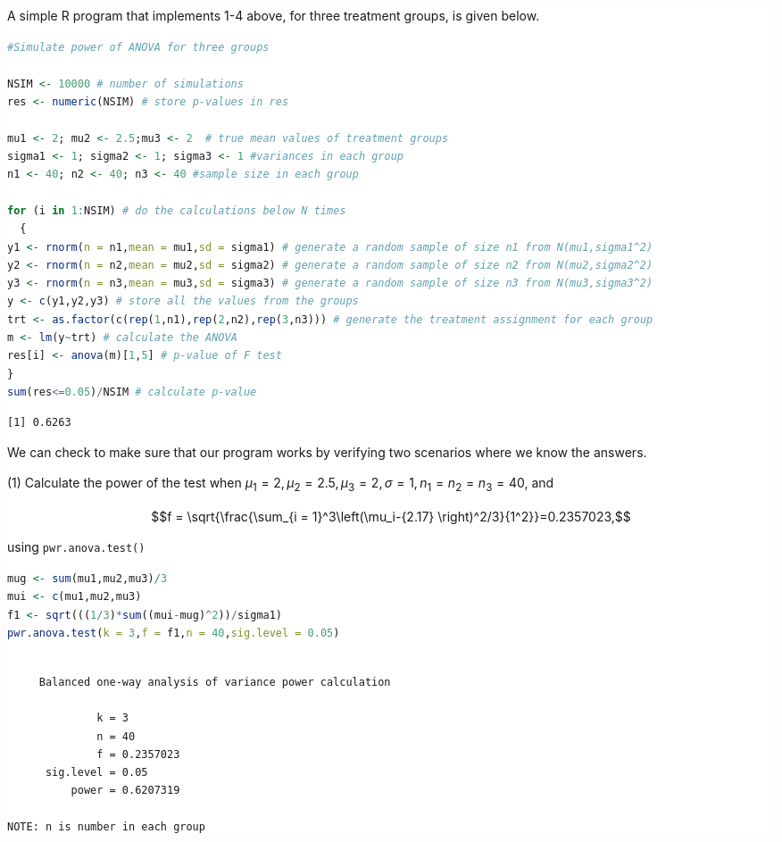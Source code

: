 A simple R program that implements 1-4 above, for three treatment groups, is given below.


```r
#Simulate power of ANOVA for three groups

NSIM <- 10000 # number of simulations
res <- numeric(NSIM) # store p-values in res

mu1 <- 2; mu2 <- 2.5;mu3 <- 2  # true mean values of treatment groups
sigma1 <- 1; sigma2 <- 1; sigma3 <- 1 #variances in each group
n1 <- 40; n2 <- 40; n3 <- 40 #sample size in each group

for (i in 1:NSIM) # do the calculations below N times
  { 
y1 <- rnorm(n = n1,mean = mu1,sd = sigma1) # generate a random sample of size n1 from N(mu1,sigma1^2)
y2 <- rnorm(n = n2,mean = mu2,sd = sigma2) # generate a random sample of size n2 from N(mu2,sigma2^2)
y3 <- rnorm(n = n3,mean = mu3,sd = sigma3) # generate a random sample of size n3 from N(mu3,sigma3^2)
y <- c(y1,y2,y3) # store all the values from the groups
trt <- as.factor(c(rep(1,n1),rep(2,n2),rep(3,n3))) # generate the treatment assignment for each group
m <- lm(y~trt) # calculate the ANOVA
res[i] <- anova(m)[1,5] # p-value of F test
}
sum(res<=0.05)/NSIM # calculate p-value
```

```
[1] 0.6263
```


We can check to make sure that our program works by verifying two scenarios where we know the answers. 

(1) Calculate the power of the test when $\mu_1 = 2,\mu_2 = 2.5,\mu_3 = 2, \sigma = 1, n_1 = n_2 = n_3 = 40$, and 

$$f = \sqrt{\frac{\sum_{i = 1}^3\left(\mu_i-{2.17} \right)^2/3}{1^2}}=0.2357023,$$

using `pwr.anova.test()`


```r
mug <- sum(mu1,mu2,mu3)/3
mui <- c(mu1,mu2,mu3)
f1 <- sqrt(((1/3)*sum((mui-mug)^2))/sigma1)
pwr.anova.test(k = 3,f = f1,n = 40,sig.level = 0.05)
```

```

     Balanced one-way analysis of variance power calculation 

              k = 3
              n = 40
              f = 0.2357023
      sig.level = 0.05
          power = 0.6207319

NOTE: n is number in each group
```

